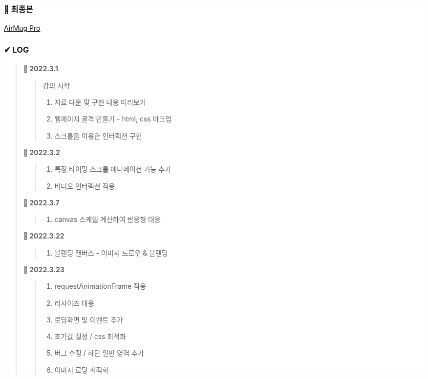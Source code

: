 ### 👑 최종본

[AirMug Pro](https://gyuri-v.github.io/study-appleclone/)

### **✔ LOG**

> **📑 2022.3.1**
> 
> 
> > 강의 시작
> > 
> > 
> > 1. 자료 다운 및 구현 내용 미리보기
> > 
> > 2. 웹페이지 골격 만들기 - html, css 마크업
> > 
> > 3. 스크롤을 이용한 인터랙션 구현
> > 
> 
> **📑 2022.3.2**
> 
> > 1. 특정 타이밍 스크롤 애니메이션 기능 추가
> > 
> > 
> > 2. 비디오 인터랙션 적용
> > 
> 
> **📑 2022.3.7**
> 
> > 1. canvas 스케일 계산하여 반응형 대응
> > 
> 
> **📑 2022.3.22**
> 
> > 1. 블렌딩 캔버스 - 이미지 드로우 & 블렌딩
> > 
> 
> **📑 2022.3.23**
> 
> > 1. requestAnimationFrame 적용
> > 
> > 
> > 2. 리사이즈 대응
> > 
> > 3. 로딩화면 및 이벤트 추가
> > 
> > 4. 초기값 설정 / css 최적화
> > 
> > 5. 버그 수정 / 하단 일반 영역 추가
> > 
> > 6. 이미지 로딩 최적화
> > 
